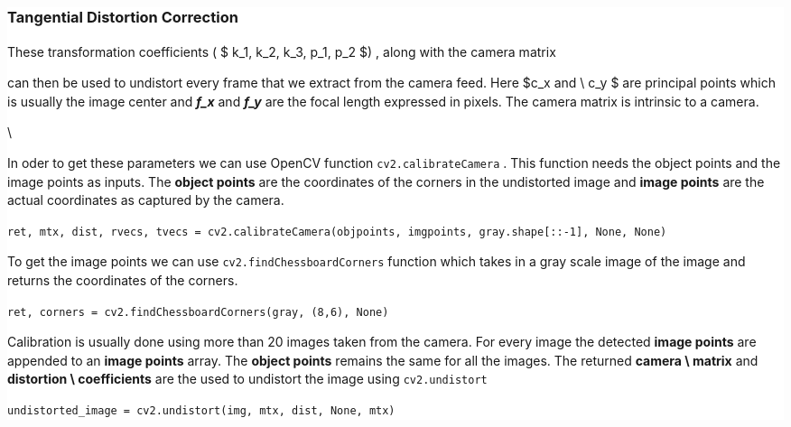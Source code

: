 <center>

![eq1](https://latex.codecogs.com/gif.latex?%24%24%20x_%7Bdistorted%7D%20%3D%20x_%7Bideal%7D%281&plus;k_1%20r%5E2%20&plus;%20k_2%20r%5E4%20&plus;%20k_3%20r%5E6%29%20%24%24)

![eq2](https://latex.codecogs.com/gif.latex?%24%24%20y_%7Bdistorted%7D%20%3D%20y_%7Bideal%7D%281&plus;k_1%20r%5E2%20&plus;%20k_2%20r%5E4%20&plus;%20k_3%20r%5E6%29%20%24%24)
  
</center>



### Tangential Distortion Correction

<center>
  
![eq3](https://latex.codecogs.com/gif.latex?%24%24%20x_%7Bcorrected%7D%20%3D%20x%20&plus;%20%5B2p_1%20xy%20&plus;%20p_2%28r%5E2%20&plus;%202x%5E2%29%5D%20%24%24)

![eq4](https://latex.codecogs.com/gif.latex?%24%24%20y_%7Bcorrected%7D%20%3D%20y%20&plus;%20%5B2p_1%28r%5E2%20&plus;%202y%5E2%29%20&plus;%202p_2xy%5D%20%24%24)
  
</center>

These transformation coefficients ( $ k_1, k_2, k_3, p_1, p_2 $) , along with the camera matrix 
<center>

![eq5](https://latex.codecogs.com/gif.latex?%24%24%20camera%5C%20matrix%20%3D%20%7B%5Cbegin%7Bbmatrix%7D%20f_x%20%26%200%20%26%20c_x%20%5C%5C%200%20%26%20f_y%20%26%20c_y%5C%5C%200%20%26%200%20%26%201%5C%5C%20%5Cend%7Bbmatrix%7D%20%7D%24%24)

</center>

can then be used to undistort every frame that we extract from the camera feed. Here $c_x and \ c_y $ are principal points which is usually the image center and ***f_x***  and ***f_y*** are the focal length expressed in pixels. The camera matrix is intrinsic to a camera.

\

In oder to get these parameters we can use OpenCV function ```cv2.calibrateCamera``` . This function needs the object points and the image points as inputs. The **object points** are the coordinates of the corners in the undistorted image and **image points** are the actual coordinates as captured by the camera. 

```
ret, mtx, dist, rvecs, tvecs = cv2.calibrateCamera(objpoints, imgpoints, gray.shape[::-1], None, None)

```

To get the image points we can use ```cv2.findChessboardCorners``` function which takes in a gray scale image of the image and returns the coordinates of the corners. 

```
ret, corners = cv2.findChessboardCorners(gray, (8,6), None)
```


Calibration is usually done using more than 20 images taken from the camera. For every image the detected **image points**  are appended to an **image points** array. The **object points** remains the same for all the images. The returned **camera \ matrix** and **distortion \ coefficients** are the used to undistort the image using ```cv2.undistort```

```
undistorted_image = cv2.undistort(img, mtx, dist, None, mtx)
```
